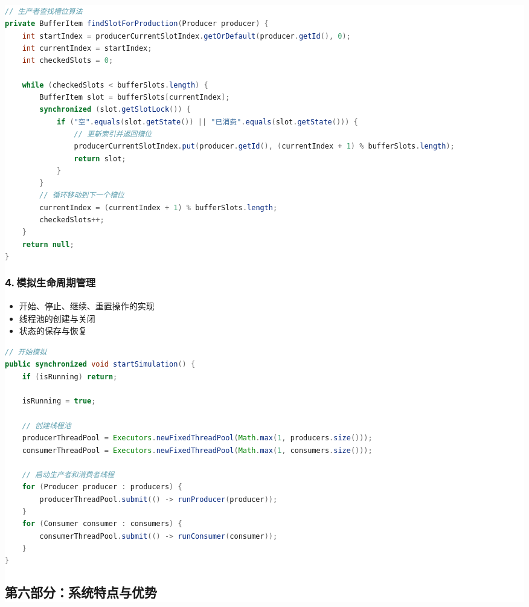 ```java
// 生产者查找槽位算法
private BufferItem findSlotForProduction(Producer producer) {
    int startIndex = producerCurrentSlotIndex.getOrDefault(producer.getId(), 0);
    int currentIndex = startIndex;
    int checkedSlots = 0;
    
    while (checkedSlots < bufferSlots.length) {
        BufferItem slot = bufferSlots[currentIndex];
        synchronized (slot.getSlotLock()) {
            if ("空".equals(slot.getState()) || "已消费".equals(slot.getState())) {
                // 更新索引并返回槽位
                producerCurrentSlotIndex.put(producer.getId(), (currentIndex + 1) % bufferSlots.length);
                return slot;
            }
        }
        // 循环移动到下一个槽位
        currentIndex = (currentIndex + 1) % bufferSlots.length;
        checkedSlots++;
    }
    return null;
}
```

### 4. 模拟生命周期管理
- 开始、停止、继续、重置操作的实现
- 线程池的创建与关闭
- 状态的保存与恢复

```java
// 开始模拟
public synchronized void startSimulation() {
    if (isRunning) return;
    
    isRunning = true;
    
    // 创建线程池
    producerThreadPool = Executors.newFixedThreadPool(Math.max(1, producers.size()));
    consumerThreadPool = Executors.newFixedThreadPool(Math.max(1, consumers.size()));
    
    // 启动生产者和消费者线程
    for (Producer producer : producers) {
        producerThreadPool.submit(() -> runProducer(producer));
    }
    for (Consumer consumer : consumers) {
        consumerThreadPool.submit(() -> runConsumer(consumer));
    }
}
```

## 第六部分：系统特点与优势

